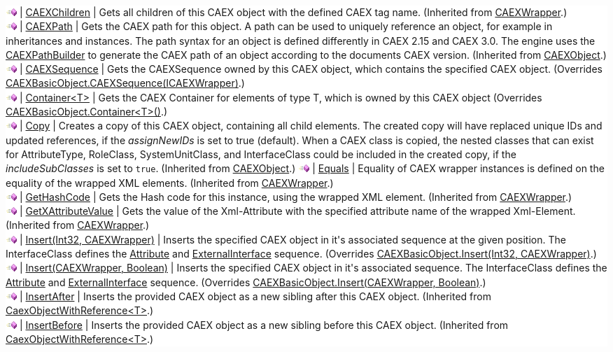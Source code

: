 ![Public method] | [CAEXChildren][39]                 | Gets all children of this CAEX object with the defined CAEX tag name. (Inherited from [CAEXWrapper][2].)                                                                                                                                                                                                                                                                                                                                         
![Public method] | [CAEXPath][40]                     | Gets the CAEX path for this object. A path can be used to uniquely reference an object, for example in inheritances and instances. The path syntax for an object is defined differently in CAEX 2.15 and CAEX 3.0. The engine uses the [CAEXPathBuilder][41] to generate the CAEX path of an object according to the documents CAEX version. (Inherited from [CAEXObject][4].)                                                                   
![Public method] | [CAEXSequence][42]                 | Gets the CAEXSequence owned by this CAEX object, which contains the specified CAEX object. (Overrides [CAEXBasicObject.CAEXSequence(ICAEXWrapper)][43].)                                                                                                                                                                                                                                                                                         
![Public method] | [Container&lt;T>][44]              | Gets the CAEX Container for elements of type T, which is owned by this CAEX object (Overrides [CAEXBasicObject.Container&lt;T>()][45].)                                                                                                                                                                                                                                                                                                          
![Public method] | [Copy][46]                         | Creates a copy of this CAEX object, containing all child elements. The created copy will have replaced unique IDs and updated references, if the *assignNewIDs* is set to true (default). When a CAEX class is copied, the nested classes that can exist for AttributeType, RoleClass, SystemUnitClass, and InterfaceClass could be included in the created copy, if the *includeSubClasses* is set to `true`. (Inherited from [CAEXObject][4].) 
![Public method] | [Equals][47]                       | Equality of CAEX wrapper instances is defined on the equality of the wrapped XML elements. (Inherited from [CAEXWrapper][2].)                                                                                                                                                                                                                                                                                                                    
![Public method] | [GetHashCode][48]                  | Gets the Hash code for this instance, using the wrapped XML element. (Inherited from [CAEXWrapper][2].)                                                                                                                                                                                                                                                                                                                                          
![Public method] | [GetXAttributeValue][49]           | Gets the value of the Xml-Attribute with the specified attribute name of the wrapped Xml-Element. (Inherited from [CAEXWrapper][2].)                                                                                                                                                                                                                                                                                                             
![Public method] | [Insert(Int32, CAEXWrapper)][50]   | Inserts the specified CAEX object in it's associated sequence at the given position. The InterfaceClass defines the [Attribute][11] and [ExternalInterface][24] sequence. (Overrides [CAEXBasicObject.Insert(Int32, CAEXWrapper)][51].)                                                                                                                                                                                                          
![Public method] | [Insert(CAEXWrapper, Boolean)][52] | Inserts the specified CAEX object in it's associated sequence. The InterfaceClass defines the [Attribute][11] and [ExternalInterface][24] sequence. (Overrides [CAEXBasicObject.Insert(CAEXWrapper, Boolean)][53].)                                                                                                                                                                                                                              
![Public method] | [InsertAfter][54]                  | Inserts the provided CAEX object as a new sibling after this CAEX object. (Inherited from [CaexObjectWithReference&lt;T>][5].)                                                                                                                                                                                                                                                                                                                   
![Public method] | [InsertBefore][55]                 | Inserts the provided CAEX object as a new sibling before this CAEX object. (Inherited from [CaexObjectWithReference&lt;T>][5].)                                                                                                                                                                                                                                                                                                                  

[1]: https://docs.microsoft.com/dotnet/api/system.object
[2]: ../CAEXWrapper/README.md
[3]: ../CAEXBasicObject/README.md
[4]: ../CAEXObject/README.md
[5]: ../CaexObjectWithReference_1/README.md
[6]: ../ExternalInterfaceType/README.md
[7]: ../InterfaceFamilyType/README.md
[8]: ../README.md
[9]: _ctor.md
[10]: ../CAEXBasicObject/AdditionalInformation.md
[11]: Attribute.md
[12]: AttributeAndDescendants.md
[13]: BaseClass.md
[14]: ../CAEXWrapper/CAEXDocument.md
[15]: ../CAEXWrapper/CAEXParent.md
[16]: ../CAEXWrapper/CAEXSequenceOfCAEXObject.md
[17]: ../CAEXBasicObject/ChangeMode.md
[18]: ../CAEXBasicObject/Copyright.md
[19]: ../CAEXBasicObject/CopyrightElement.md
[20]: ../CAEXBasicObject/Description.md
[21]: ../CAEXBasicObject/DescriptionElement.md
[22]: ../CAEXWrapper/Document.md
[23]: ../CAEXWrapper/Exists.md
[24]: ExternalInterface.md
[25]: ExternalInterfaceAndDescendants.md
[26]: ../CAEXObject/ID.md
[27]: ../CAEXObject/Name.md
[28]: ../CAEXWrapper/Node.md
[29]: ../CAEXWrapper/Owner.md
[30]: RefBaseClassPath.md
[31]: ../CaexObjectWithReference_1/ReferenceAttributeName.md
[32]: ../CAEXBasicObject/Revision.md
[33]: ../CAEXBasicObject/SourceObjectInformation.md
[34]: ../CAEXWrapper/TagName.md
[35]: ../CAEXBasicObject/Version.md
[36]: ../CAEXBasicObject/VersionElement.md
[37]: ../CAEXObject/AssignNewGuidAsID.md
[38]: ../CAEXWrapper/CAEXChild.md
[39]: ../CAEXWrapper/CAEXChildren.md
[40]: ../CAEXObject/CAEXPath.md
[41]: ../../Aml.Engine.CAEX.Extensions/CAEXPathBuilder/README.md
[42]: CAEXSequence.md
[43]: ../CAEXBasicObject/CAEXSequence.md
[44]: Container__1.md
[45]: ../CAEXBasicObject/Container__1.md
[46]: ../CAEXObject/Copy.md
[47]: ../CAEXWrapper/Equals.md
[48]: ../CAEXWrapper/GetHashCode.md
[49]: ../CAEXWrapper/GetXAttributeValue.md
[50]: Insert_1.md
[51]: ../CAEXBasicObject/Insert_1.md
[52]: Insert.md
[53]: ../CAEXBasicObject/Insert.md
[54]: ../CaexObjectWithReference_1/InsertAfter.md
[55]: ../CaexObjectWithReference_1/InsertBefore.md
[56]: ../CAEXWrapper/InsertNew.md
[57]: ../CAEXBasicObject/New_Revision.md
[58]: ../CAEXWrapper/Remove.md
[59]: ../CAEXWrapper/SetXAttributeValue.md
[60]: ../CAEXObject/ToString.md
[61]: ../CAEXWrapper/PropertyChanged.md
[62]: op_Implicit.md
[63]: ../../Aml.Engine.CAEX.Extensions/ObjectWithAttributes/AddAttributeTypeReference_1.md
[64]: ../AttributeType/README.md
[65]: ../../Aml.Engine.CAEX.Extensions/ObjectWithAttributes/README.md
[66]: ../../Aml.Engine.CAEX.Extensions/ObjectWithAttributes/AddAttributeTypeReference.md
[67]: ../../Aml.Engine.CAEX.Extensions/ObjectWithExternalInterface/AddInterfaceClassReference_1.md
[68]: ../../Aml.Engine.CAEX.Extensions/ObjectWithExternalInterface/README.md
[69]: ../../Aml.Engine.CAEX.Extensions/ObjectWithExternalInterface/AddInterfaceClassReference.md
[70]: ../../Aml.Engine.AmlObjects.Extensions/AmlObjectsExtensions/AMLAttributes.md
[71]: ../../Aml.Engine.AmlObjects.Extensions/AmlObjectsExtensions/README.md
[72]: ../../Aml.Engine.CAEX.Extensions/CAEXBasicObjectExtensions/AMLSchemaManager.md
[73]: ../../Aml.Engine.CAEX.Extensions/CAEXBasicObjectExtensions/README.md
[74]: ../../Aml.Engine.CAEX.Extensions/CAEXBasicObjectExtensions/Ancestors__1.md
[75]: ../../Aml.Engine.Adapter/AMLEngineAdapter/Attributes.md
[76]: ../../Aml.Engine.Adapter/AMLEngineAdapter/README.md
[77]: ../../Aml.Engine.CAEX.Extensions/CAEXBasicObjectExtensions/CAEXDocument.md
[78]: ../../Aml.Engine.CAEX.Extensions/CAEXBasicObjectExtensions/CAEXFile.md
[79]: ../../Aml.Engine.CAEX.Extensions/CAEXBasicObjectExtensions/CAEXSchema.md
[80]: ../../Aml.Engine.Adapter/AMLEngineAdapter/clone.md
[81]: ../CAEXWrapper/Copy.md
[82]: ../../Aml.Engine.Adapter/AMLEngineAdapter/CloneNode.md
[83]: ../../Aml.Engine.Adapter/AMLEngineAdapter/ConsistencyCheck_ClassReference.md
[84]: ../../Aml.Engine.CAEX.Extensions/CAEXObjectExtensions/Copy.md
[85]: ../../Aml.Engine.CAEX.Extensions/CAEXObjectExtensions/README.md
[86]: ../../Aml.Engine.CAEX.Extensions/ObjectWithAttributes/CopyAttributesFrom.md
[87]: ../../Aml.Engine.CAEX.Extensions/InterfaceFamilyTypeExtensions/CreateInterfaceFamilyClass.md
[88]: ../../Aml.Engine.CAEX.Extensions/InterfaceFamilyTypeExtensions/README.md
[89]: ../../Aml.Engine.AmlObjects/ListAttribute/CreateListAttribute.md
[90]: ../../Aml.Engine.AmlObjects/ListAttribute/README.md
[91]: ../../Aml.Engine.CAEX.Extensions/CAEXBasicObjectExtensions/Descendants.md
[92]: ../../Aml.Engine.CAEX.Extensions/CAEXBasicObjectExtensions/Descendants__1.md
[93]: ../../Aml.Engine.CAEX.Extensions/CAEXBasicObjectExtensions/Descendants__1_1.md
[94]: ../../Aml.Engine.Adapter/AMLEngineAdapter/ExternalInterfaces.md
[95]: ../../Aml.Engine.CAEX.Extensions/CAEXBasicObjectExtensions/FindCaexObjectFromId__1.md
[96]: ../../Aml.Engine.Adapter/AMLEngineAdapter/findExternalInterface.md
[97]: ../../Aml.Engine.Adapter/AMLEngineAdapter/findInternalElement.md
[98]: ../../Aml.Engine.CAEX.Extensions/CAEXBasicObjectExtensions/FindReferencedClass__1.md
[99]: ../../Aml.Engine.CAEX.Extensions/CAEXBasicObjectExtensions/FirstAncestor_1.md
[100]: ../../Aml.Engine.CAEX.Extensions/CAEXBasicObjectExtensions/FirstAncestor.md
[101]: ../../Aml.Engine.CAEX.Extensions/CAEXBasicObjectExtensions/FirstAncestor__1.md
[102]: ../../Aml.Engine.AmlObjects.Extensions/AmlObjectsExtensions/FrameAttribute.md
[103]: ../IObjectWithAttributes/Attribute.md
[104]: ../IObjectWithAttributes/README.md
[105]: ../../Aml.Engine.CAEX.Extensions/ObjectWithAttributes/GetAttribute.md
[106]: ../../Aml.Engine.Adapter/AMLEngineAdapter/getAttributeField.md
[107]: ../../Aml.Engine.Adapter/AMLEngineAdapter/GetAttributeValue.md
[108]: ../../Aml.Engine.Adapter/AMLEngineAdapter/GetClassName.md
[109]: ../../Aml.Engine.Adapter/AMLEngineAdapter/GetExternalInterfaces.md
[110]: ../../Aml.Engine.CAEX.Extensions/CAEXBasicObjectExtensions/GetParent__1.md
[111]: ../../Aml.Engine.Adapter/AMLEngineAdapter/getReferencedClass.md
[112]: ../../Aml.Engine.Adapter/AMLEngineAdapter/getReferencedGUID.md
[113]: ../../Aml.Engine.Adapter/AMLEngineAdapter/getReferencedInterfaceClass.md
[114]: ../../Aml.Engine.Adapter/AMLEngineAdapter/getReferencedInterfaceName.md
[115]: ../../Aml.Engine.CAEX.Extensions/ObjectWithExternalInterface/HasInterfaceClassReference_1.md
[116]: ../../Aml.Engine.CAEX.Extensions/ObjectWithExternalInterface/HasInterfaceClassReference.md
[117]: ../../Aml.Engine.CAEX.Extensions/SystemUnitClassTypeExtensions/Insert_Attribute.md
[118]: ../../Aml.Engine.CAEX.Extensions/SystemUnitClassTypeExtensions/README.md
[119]: ../../Aml.Engine.Adapter/AMLEngineAdapter/Insert_Element.md
[120]: ../../Aml.Engine.CAEX.Extensions/SystemUnitClassTypeExtensions/Insert_ExternalInterface.md
[121]: ../../Aml.Engine.Adapter/AMLEngineAdapter/Insert_NewInstance.md
[122]: ../../Aml.Engine.Adapter/AMLEngineAdapter/Insert_TypeBaseElement.md
[123]: ../../Aml.Engine.CAEX.Extensions/ObjectWithExternalInterface/InterfaceClassReferences.md
[124]: ../../Aml.Engine.AmlObjects.Extensions/AmlObjectsExtensions/IsAMLObject.md
[125]: ../../Aml.Engine.AmlObjects/AutomationMLInterfaceClassLib/IsAutomationMLBaseInterface.md
[126]: ../../Aml.Engine.AmlObjects/AutomationMLInterfaceClassLib/README.md
[127]: ../../Aml.Engine.AmlObjects/AutomationMLInterfaceClassLib/IsBehaviourLogicInterface.md
[128]: ../../Aml.Engine.AmlObjects/AutomationMLInterfaceClassLib/IsCOLLADAInterface.md
[129]: ../../Aml.Engine.AmlObjects/AutomationMLInterfaceClassLib/IsCommunicationInterface.md
[130]: ../../Aml.Engine.CAEX.Extensions/InheritanceExtensions/IsDerivedFromInterfaceClass.md
[131]: ../../Aml.Engine.CAEX.Extensions/InheritanceExtensions/README.md
[132]: ../../Aml.Engine.AmlObjects/AutomationMLInterfaceClassLib/IsExternalDataConnector.md
[133]: ../../Aml.Engine.AmlObjects/AutomationMLInterfaceClassLib/IsInterlockingConnector.md
[134]: ../../Aml.Engine.AmlObjects/AutomationMLInterfaceClassLib/IsInterlockingLogicInterface.md
[135]: ../../Aml.Engine.AmlObjects/AutomationMLInterfaceClassLib/IsInterlockingVariableInterface.md
[136]: ../../Aml.Engine.AmlObjects/AutomationMLInterfaceClassLib/IsLogicElementInterface.md
[137]: ../../Aml.Engine.AmlObjects/AutomationMLInterfaceClassLib/IsLogicInterface.md
[138]: ../../Aml.Engine.AmlObjects/AutomationMLInterfaceClassLib/IsOrderInterface.md
[139]: ../../Aml.Engine.AmlObjects/AutomationMLInterfaceClassLib/IsPLCopenXMLInterface.md
[140]: ../../Aml.Engine.AmlObjects/AutomationMLInterfaceClassLib/IsPortConnector.md
[141]: ../../Aml.Engine.AmlObjects/AutomationMLInterfaceClassLib/IsPPRConnector.md
[142]: ../../Aml.Engine.AmlObjects/AutomationMLInterfaceClassLib/IsSequencingBehaviourLogicInterface.md
[143]: ../../Aml.Engine.AmlObjects/AutomationMLInterfaceClassLib/IsSequencingLogicInterface.md
[144]: ../../Aml.Engine.AmlObjects/AutomationMLInterfaceClassLib/IsSignalInterface.md
[145]: ../../Aml.Engine.AmlObjects/AutomationMLInterfaceClassLib/IsVariableInterface.md
[146]: ../../Aml.Engine.CAEX.Extensions/CAEXBasicObjectExtensions/Library.md
[147]: ../../Aml.Engine.AmlObjects/AutomationMLInterfaceClassLib/MakeAutomationMLBaseInterface.md
[148]: ../../Aml.Engine.AmlObjects/AutomationMLInterfaceClassLib/MakeCOLLADAInterface.md
[149]: ../../Aml.Engine.AmlObjects/AutomationMLInterfaceClassLib/MakeCommunicationInterface.md
[150]: ../../Aml.Engine.AmlObjects/AutomationMLInterfaceClassLib/MakeExternalDataConnector.md
[151]: ../../Aml.Engine.AmlObjects/AutomationMLInterfaceClassLib/MakeInterlockingConnector.md
[152]: ../../Aml.Engine.AmlObjects/AutomationMLInterfaceClassLib/MakeOrderInterface.md
[153]: ../../Aml.Engine.AmlObjects/AutomationMLInterfaceClassLib/MakePLCopenXMLInterface.md
[154]: ../../Aml.Engine.AmlObjects/AutomationMLInterfaceClassLib/MakePortConnector.md
[155]: ../../Aml.Engine.AmlObjects/AutomationMLInterfaceClassLib/MakePPRConnector.md
[156]: ../../Aml.Engine.AmlObjects/AutomationMLInterfaceClassLib/MakeSignalInterface.md
[157]: ../../Aml.Engine.Adapter/AMLEngineAdapter/Name.md
[158]: ../../Aml.Engine.CAEX.Extensions/CAEXBasicObjectExtensions/Name.md
[159]: ../../Aml.Engine.CAEX.Extensions/ObjectWithAttributes/New_Attribute.md
[160]: ../../Aml.Engine.CAEX.Extensions/CAEXBasicObjectExtensions/New_Description.md
[161]: ../../Aml.Engine.CAEX.Extensions/SystemUnitClassTypeExtensions/New_ExternalInterface.md
[162]: ../../Aml.Engine.CAEX.Extensions/SystemUnitClassTypeExtensions/New_ExternalInterface_1.md
[163]: ../../Aml.Engine.AmlObjects.Extensions/AmlObjectsExtensions/New_FrameAttribute.md
[164]: ../../Aml.Engine.CAEX.Extensions/ExternalInterfaceTypeExtensions/OfInterfaceClass.md
[165]: ../../Aml.Engine.CAEX.Extensions/ExternalInterfaceTypeExtensions/README.md
[166]: ../../Aml.Engine.CAEX.Extensions/ObjectWithBaseClass/ReferencedClassName_1.md
[167]: ../../Aml.Engine.CAEX.Extensions/ObjectWithBaseClass/README.md
[168]: ../../Aml.Engine.AmlObjects.Extensions/AmlObjectsExtensions/RefTypeAttribute.md
[169]: ../../Aml.Engine.AmlObjects.Extensions/AmlObjectsExtensions/RefURIAttribute.md
[170]: ../../Aml.Engine.CAEX.Extensions/ObjectWithAttributes/SetAttributeValue_2.md
[171]: ../../Aml.Engine.CAEX.Extensions/ObjectWithAttributes/SetAttributeValue.md
[172]: ../../Aml.Engine.CAEX.Extensions/ObjectWithAttributes/SetAttributeValue_3.md
[173]: ../../Aml.Engine.CAEX.Extensions/ObjectWithAttributes/SetAttributeValue_1.md
[174]: ../../Aml.Engine.CAEX.Extensions/ObjectWithAttributes/SetAttributeValue_4.md
[175]: ../IObjectWithExternalInterface/README.md
[176]: https://www.automationml.org
[177]: ../../icons/logoShade.png
[Public method]: ../../icons/pubmethod.gif "Public method"
[Public property]: ../../icons/pubproperty.gif "Public property"
[Public event]: ../../icons/pubevent.gif "Public event"
[Public operator]: ../../icons/puboperator.gif "Public operator"
[Static member]: ../../icons/static.gif "Static member"
[Public Extension Method]: ../../icons/pubextension.gif "Public Extension Method"
[Code example]: ../../icons/CodeExample.png "Code example"